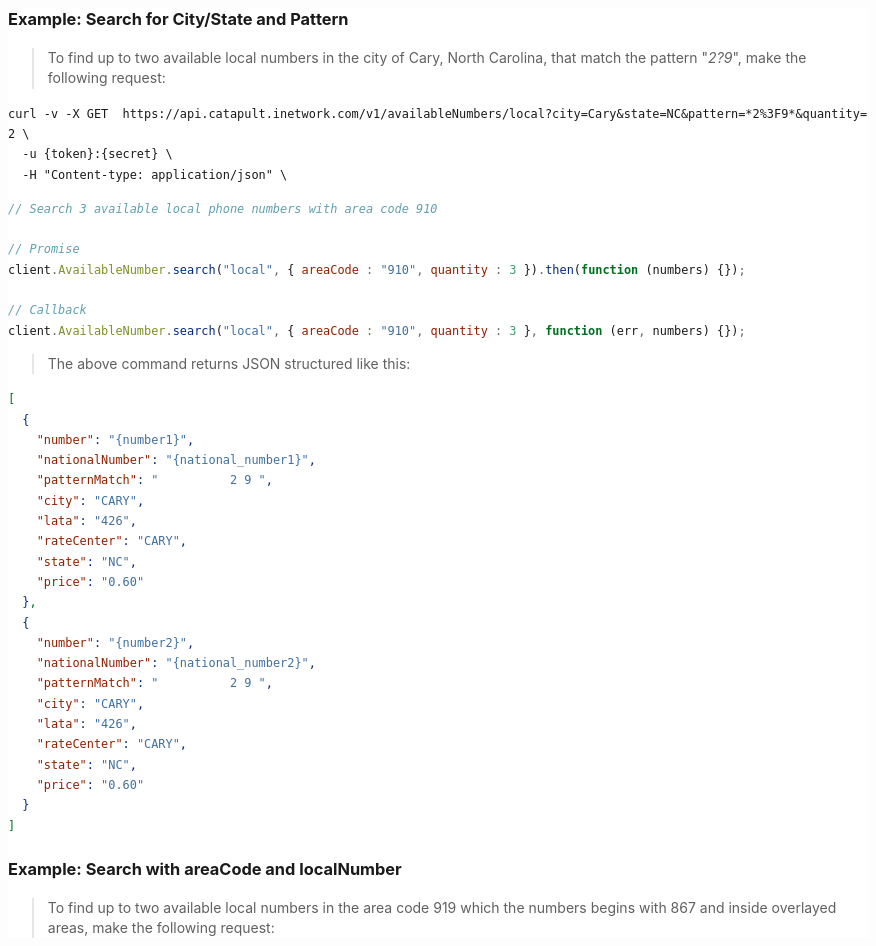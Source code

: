### Example: Search for City/State and Pattern

>To find up to two available local numbers in the city of Cary, North Carolina, that match the pattern "*2?9*", make the following request:

```shell
curl -v -X GET  https://api.catapult.inetwork.com/v1/availableNumbers/local?city=Cary&state=NC&pattern=*2%3F9*&quantity=2 \
  -u {token}:{secret} \
  -H "Content-type: application/json" \
```

```js
// Search 3 available local phone numbers with area code 910

// Promise
client.AvailableNumber.search("local", { areaCode : "910", quantity : 3 }).then(function (numbers) {});

// Callback
client.AvailableNumber.search("local", { areaCode : "910", quantity : 3 }, function (err, numbers) {});
```

> The above command returns JSON structured like this:

```json
[
  {
    "number": "{number1}",
    "nationalNumber": "{national_number1}",
    "patternMatch": "          2 9 ",
    "city": "CARY",
    "lata": "426",
    "rateCenter": "CARY",
    "state": "NC",
    "price": "0.60"
  },
  {
    "number": "{number2}",
    "nationalNumber": "{national_number2}",
    "patternMatch": "          2 9 ",
    "city": "CARY",
    "lata": "426",
    "rateCenter": "CARY",
    "state": "NC",
    "price": "0.60"
  }
]
```

### Example: Search with areaCode and localNumber
> To find up to two available local numbers in the area code 919 which the numbers begins with 867 and inside overlayed areas, make the following request:
